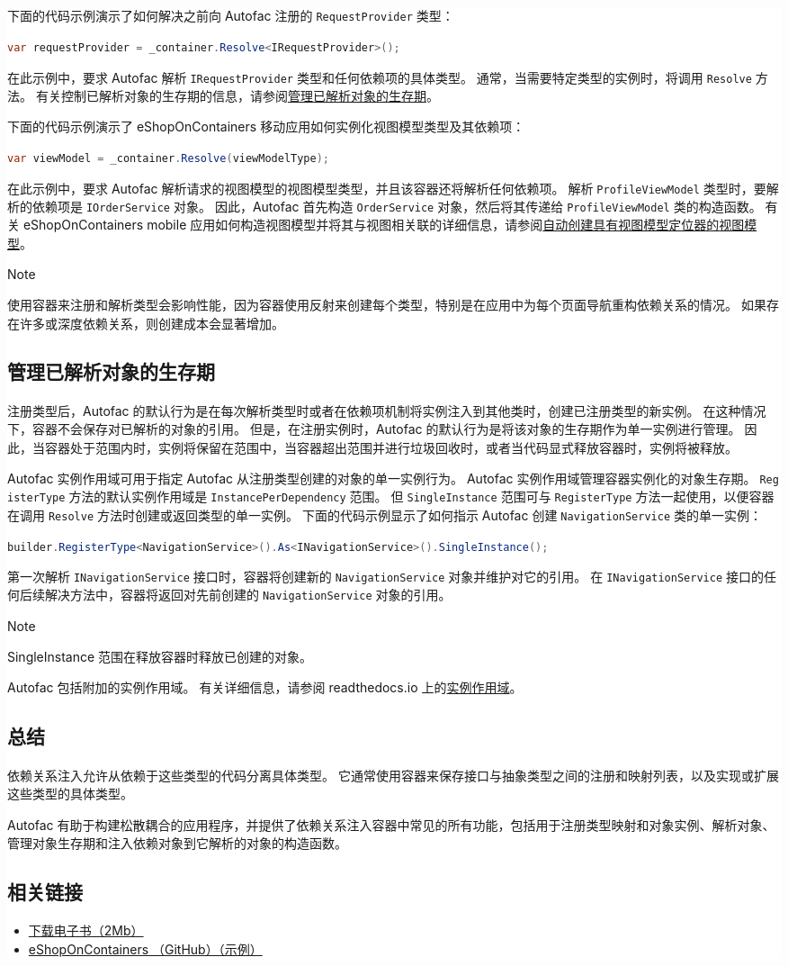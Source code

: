 下面的代码示例演示了如何解决之前向 Autofac 注册的 `RequestProvider` 类型：

```csharp
var requestProvider = _container.Resolve<IRequestProvider>();
```

在此示例中，要求 Autofac 解析 `IRequestProvider` 类型和任何依赖项的具体类型。 通常，当需要特定类型的实例时，将调用 `Resolve` 方法。 有关控制已解析对象的生存期的信息，请参阅[管理已解析对象的生存期](#managing_the_lifetime_of_resolved_objects)。

下面的代码示例演示了 eShopOnContainers 移动应用如何实例化视图模型类型及其依赖项：

```csharp
var viewModel = _container.Resolve(viewModelType);
```

在此示例中，要求 Autofac 解析请求的视图模型的视图模型类型，并且该容器还将解析任何依赖项。 解析 `ProfileViewModel` 类型时，要解析的依赖项是 `IOrderService` 对象。 因此，Autofac 首先构造 `OrderService` 对象，然后将其传递给 `ProfileViewModel` 类的构造函数。 有关 eShopOnContainers mobile 应用如何构造视图模型并将其与视图相关联的详细信息，请参阅[自动创建具有视图模型定位器的视图模型](~/xamarin-forms/enterprise-application-patterns/mvvm.md#automatically_creating_a_view_model_with_a_view_model_locator)。

> [!NOTE]
> 使用容器来注册和解析类型会影响性能，因为容器使用反射来创建每个类型，特别是在应用中为每个页面导航重构依赖关系的情况。 如果存在许多或深度依赖关系，则创建成本会显著增加。

<a name="managing_the_lifetime_of_resolved_objects" />

## <a name="managing-the-lifetime-of-resolved-objects"></a>管理已解析对象的生存期

注册类型后，Autofac 的默认行为是在每次解析类型时或者在依赖项机制将实例注入到其他类时，创建已注册类型的新实例。 在这种情况下，容器不会保存对已解析的对象的引用。 但是，在注册实例时，Autofac 的默认行为是将该对象的生存期作为单一实例进行管理。 因此，当容器处于范围内时，实例将保留在范围中，当容器超出范围并进行垃圾回收时，或者当代码显式释放容器时，实例将被释放。

Autofac 实例作用域可用于指定 Autofac 从注册类型创建的对象的单一实例行为。 Autofac 实例作用域管理容器实例化的对象生存期。 `RegisterType` 方法的默认实例作用域是 `InstancePerDependency` 范围。 但 `SingleInstance` 范围可与 `RegisterType` 方法一起使用，以便容器在调用 `Resolve` 方法时创建或返回类型的单一实例。 下面的代码示例显示了如何指示 Autofac 创建 `NavigationService` 类的单一实例：

```csharp
builder.RegisterType<NavigationService>().As<INavigationService>().SingleInstance();
```

第一次解析 `INavigationService` 接口时，容器将创建新的 `NavigationService` 对象并维护对它的引用。 在 `INavigationService` 接口的任何后续解决方法中，容器将返回对先前创建的 `NavigationService` 对象的引用。

> [!NOTE]
> SingleInstance 范围在释放容器时释放已创建的对象。

Autofac 包括附加的实例作用域。 有关详细信息，请参阅 readthedocs.io 上的[实例作用域](https://autofac.readthedocs.io/en/latest/lifetime/instance-scope.html)。

## <a name="summary"></a>总结

依赖关系注入允许从依赖于这些类型的代码分离具体类型。 它通常使用容器来保存接口与抽象类型之间的注册和映射列表，以及实现或扩展这些类型的具体类型。

Autofac 有助于构建松散耦合的应用程序，并提供了依赖关系注入容器中常见的所有功能，包括用于注册类型映射和对象实例、解析对象、管理对象生存期和注入依赖对象到它解析的对象的构造函数。

## <a name="related-links"></a>相关链接

- [下载电子书（2Mb）](https://aka.ms/xamarinpatternsebook)
- [eShopOnContainers （GitHub）（示例）](https://github.com/dotnet-architecture/eShopOnContainers)
